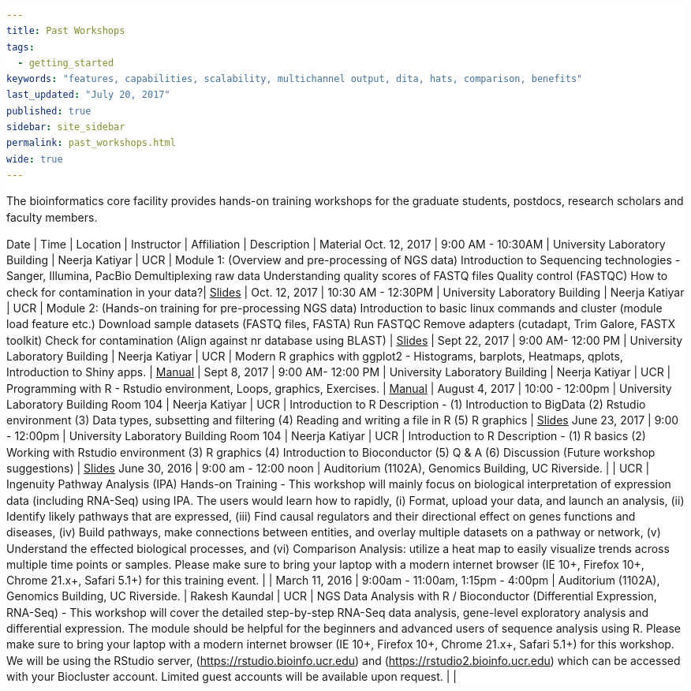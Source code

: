 ```yaml
---
title: Past Workshops
tags:
  - getting_started
keywords: "features, capabilities, scalability, multichannel output, dita, hats, comparison, benefits"
last_updated: "July 20, 2017"
published: true
sidebar: site_sidebar
permalink: past_workshops.html
wide: true
---
```


The bioinformatics core facility provides hands-on training workshops for the graduate students, postdocs, research scholars and faculty members.

Date | Time | Location | Instructor | Affiliation | Description | Material
Oct. 12, 2017 | 9:00 AM - 10:30AM | University Laboratory Building | Neerja Katiyar | UCR | Module 1: (Overview and pre-processing of NGS data) Introduction to Sequencing technologies - Sanger, Illumina, PacBio Demultiplexing raw data Understanding quality scores of FASTQ files Quality control (FASTQC) How to check for contamination in your data?| [Slides](http://biocluster.bioinfo.ucr.edu/~nkatiyar/NGS_workshop_2017/NGS_data_analysis_part1.pdf) |
Oct. 12, 2017 | 10:30 AM - 12:30PM | University Laboratory Building | Neerja Katiyar | UCR | Module 2: (Hands-on training for pre-processing NGS data) Introduction to basic linux commands and cluster (module load feature etc.) Download sample datasets (FASTQ files, FASTA) Run FASTQC Remove adapters (cutadapt, Trim Galore, FASTX toolkit) Check for contamination (Align against nr database using BLAST) | [Slides](http://biocluster.bioinfo.ucr.edu/~nkatiyar/NGS_workshop_2017/NGS_data_analysis_part2.pdf) |
Sept 22, 2017 | 9:00 AM- 12:00 PM | University Laboratory Building | Neerja Katiyar | UCR | Modern R graphics with ggplot2 - Histograms, barplots, Heatmaps, qplots, Introduction to Shiny apps. | [Manual](http://biocluster.bioinfo.ucr.edu/~nkatiyar/Bioinformatics_Workshops/R_programming_Sept8_2017/Rbasics.html) |
Sept 8, 2017 | 9:00 AM- 12:00 PM | University Laboratory Building | Neerja Katiyar | UCR | Programming with R - Rstudio environment, Loops, graphics, Exercises. | [Manual](http://biocluster.bioinfo.ucr.edu/~nkatiyar/Bioinformatics_Workshops/R_programming_Sept8_2017/Rbasics.html) |
August 4, 2017 | 10:00 - 12:00pm | University Laboratory Building Room 104 | Neerja Katiyar | UCR | Introduction to R Description - (1) Introduction to BigData (2) Rstudio environment (3) Data types, subsetting and filtering (4) Reading and writing a file in R (5) R graphics | [Slides](https://docs.google.com/presentation/d/1YUfyStSdVrDJlXRNWGZSdR8r6K3Wy53G1TqxmYwZM9I/edit?usp=sharing)
June 23, 2017 | 9:00 - 12:00pm | University Laboratory Building Room 104 | Neerja Katiyar | UCR | Introduction to R Description - (1) R basics (2) Working with Rstudio environment (3) R graphics (4) Introduction to Bioconductor (5) Q & A (6) Discussion (Future workshop suggestions) | [Slides](https://docs.google.com/presentation/d/1ekxs-JSfZddt8lkSkloyF4AFbeI8dvy2SyxUd-jYan8/edit?usp=sharing)
June 30, 2016 | 9:00 am - 12:00 noon | Auditorium (1102A), Genomics Building, UC Riverside. | | UCR | Ingenuity Pathway Analysis (IPA) Hands-on Training - This workshop will mainly focus on biological interpretation of expression data (including RNA-Seq) using IPA. The users would learn how to rapidly, (i) Format, upload your data, and launch an analysis, (ii) Identify likely pathways that are expressed, (iii) Find causal regulators and their directional effect on genes functions and diseases, (iv) Build pathways, make connections between entities, and overlay multiple datasets on a pathway or network, (v) Understand the effected biological processes, and (vi) Comparison Analysis: utilize a heat map to easily visualize trends across multiple time points or samples. Please make sure to bring your laptop with a modern internet browser (IE 10+, Firefox 10+, Chrome 21.x+, Safari 5.1+) for this training event. | |
March 11, 2016 | 9:00am - 11:00am, 1:15pm - 4:00pm | Auditorium (1102A), Genomics Building, UC Riverside. | Rakesh Kaundal | UCR | NGS Data Analysis with R / Bioconductor (Differential Expression, RNA-Seq) - This workshop will cover the detailed step-by-step RNA-Seq data analysis, gene-level exploratory analysis and differential expression. The module should be helpful for the beginners and advanced users of sequence analysis using R. Please make sure to bring your laptop with a modern internet browser (IE 10+, Firefox 10+, Chrome 21.x+, Safari 5.1+) for this workshop. We will be using the RStudio server, (https://rstudio.bioinfo.ucr.edu) and (https://rstudio2.bioinfo.ucr.edu) which can be accessed with your Biocluster account. Limited guest accounts will be available upon request. | |